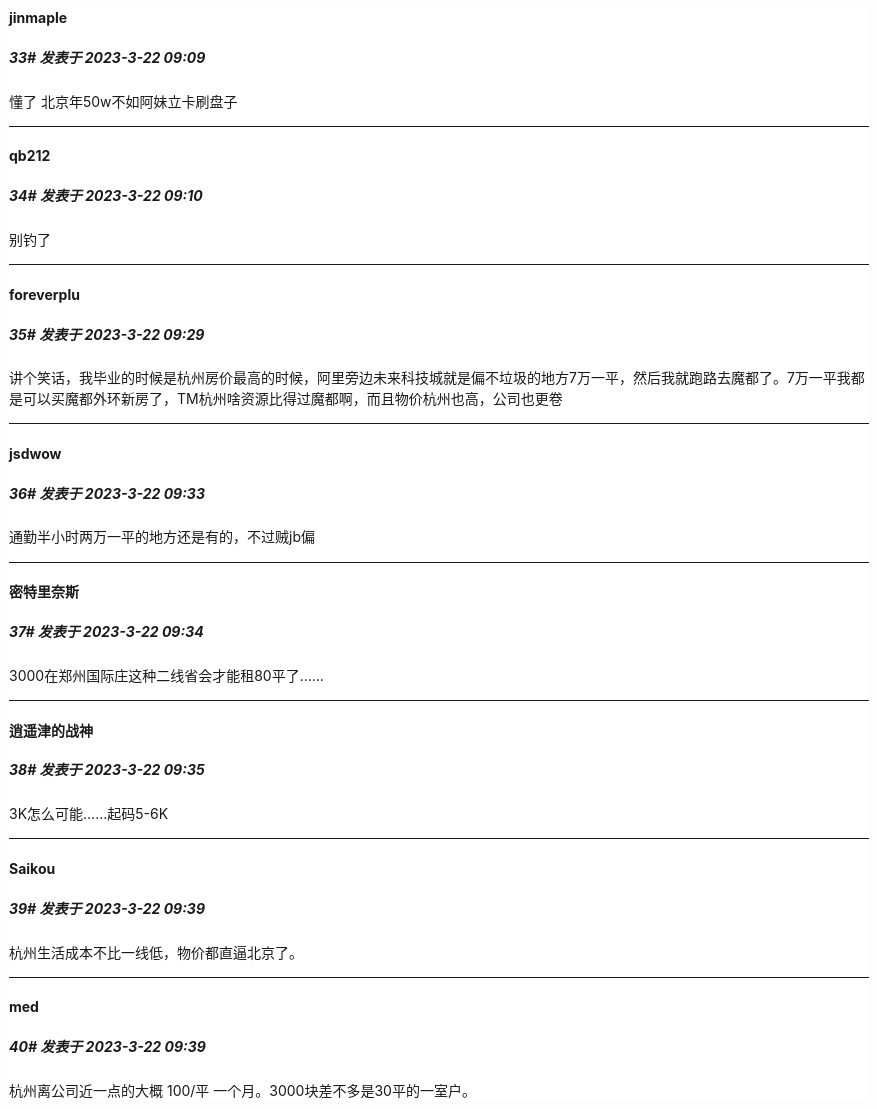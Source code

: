 ####  jinmaple  
##### 33#       发表于 2023-3-22 09:09

懂了 北京年50w不如阿妹立卡刷盘子

*****

####  qb212  
##### 34#       发表于 2023-3-22 09:10

别钓了

*****

####  foreverplu  
##### 35#       发表于 2023-3-22 09:29

讲个笑话，我毕业的时候是杭州房价最高的时候，阿里旁边未来科技城就是偏不垃圾的地方7万一平，然后我就跑路去魔都了。7万一平我都是可以买魔都外环新房了，TM杭州啥资源比得过魔都啊，而且物价杭州也高，公司也更卷

*****

####  jsdwow  
##### 36#       发表于 2023-3-22 09:33

通勤半小时两万一平的地方还是有的，不过贼jb偏

*****

####  密特里奈斯  
##### 37#       发表于 2023-3-22 09:34

3000在郑州国际庄这种二线省会才能租80平了……

*****

####  逍遥津的战神  
##### 38#       发表于 2023-3-22 09:35

3K怎么可能……起码5-6K

*****

####  Saikou  
##### 39#       发表于 2023-3-22 09:39

杭州生活成本不比一线低，物价都直逼北京了。

*****

####  med  
##### 40#       发表于 2023-3-22 09:39

杭州离公司近一点的大概 100/平 一个月。3000块差不多是30平的一室户。
